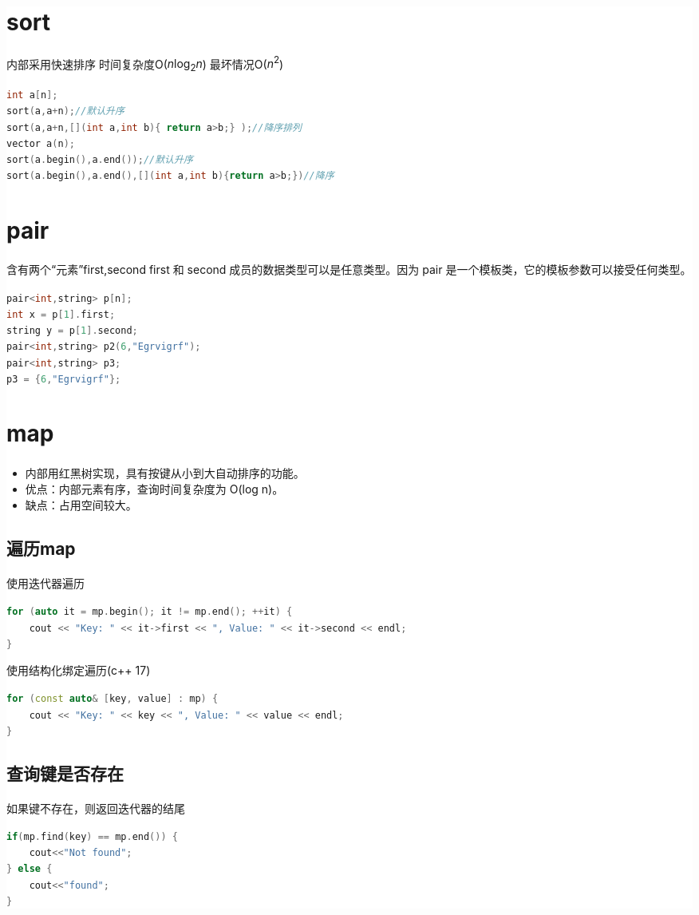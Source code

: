 # sort
内部采用快速排序
时间复杂度O($n\log_2 n$)
最坏情况O($n^2$)

```cpp
int a[n];
sort(a,a+n);//默认升序
sort(a,a+n,[](int a,int b){ return a>b;} );//降序排列
vector a(n);
sort(a.begin(),a.end());//默认升序
sort(a.begin(),a.end(),[](int a,int b){return a>b;})//降序
```

# pair
含有两个“元素”first,second
first 和 second 成员的数据类型可以是任意类型。因为 pair 是一个模板类，它的模板参数可以接受任何类型。
```cpp
pair<int,string> p[n];
int x = p[1].first;
string y = p[1].second;
pair<int,string> p2(6,"Egrvigrf");
pair<int,string> p3;
p3 = {6,"Egrvigrf"};
```

# map
- 内部用红黑树实现，具有按键从小到大自动排序的功能。
- 优点：内部元素有序，查询时间复杂度为 O(log n)。
- 缺点：占用空间较大。

## 遍历map
使用迭代器遍历
```cpp
for (auto it = mp.begin(); it != mp.end(); ++it) {
    cout << "Key: " << it->first << ", Value: " << it->second << endl;
}
```
使用结构化绑定遍历(c++ 17) 
```cpp
for (const auto& [key, value] : mp) {
    cout << "Key: " << key << ", Value: " << value << endl;
}
```

## 查询键是否存在
如果键不存在，则返回迭代器的结尾
```c++
if(mp.find(key) == mp.end()) {
    cout<<"Not found";
} else {
    cout<<"found";
}
```
